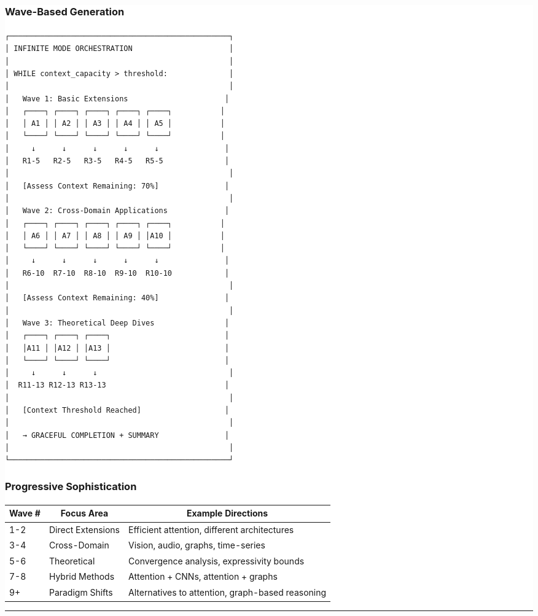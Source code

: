 ### Wave-Based Generation

```
┌──────────────────────────────────────────────────┐
│ INFINITE MODE ORCHESTRATION                      │
│                                                  │
│ WHILE context_capacity > threshold:              │
│                                                  │
│   Wave 1: Basic Extensions                      │
│   ┌────┐ ┌────┐ ┌────┐ ┌────┐ ┌────┐           │
│   │ A1 │ │ A2 │ │ A3 │ │ A4 │ │ A5 │           │
│   └────┘ └────┘ └────┘ └────┘ └────┘           │
│     ↓      ↓      ↓      ↓      ↓               │
│   R1-5   R2-5   R3-5   R4-5   R5-5              │
│                                                  │
│   [Assess Context Remaining: 70%]               │
│                                                  │
│   Wave 2: Cross-Domain Applications             │
│   ┌────┐ ┌────┐ ┌────┐ ┌────┐ ┌────┐           │
│   │ A6 │ │ A7 │ │ A8 │ │ A9 │ │A10 │           │
│   └────┘ └────┘ └────┘ └────┘ └────┘           │
│     ↓      ↓      ↓      ↓      ↓               │
│   R6-10  R7-10  R8-10  R9-10  R10-10            │
│                                                  │
│   [Assess Context Remaining: 40%]               │
│                                                  │
│   Wave 3: Theoretical Deep Dives                │
│   ┌────┐ ┌────┐ ┌────┐                          │
│   │A11 │ │A12 │ │A13 │                          │
│   └────┘ └────┘ └────┘                          │
│     ↓      ↓      ↓                              │
│  R11-13 R12-13 R13-13                           │
│                                                  │
│   [Context Threshold Reached]                   │
│                                                  │
│   → GRACEFUL COMPLETION + SUMMARY               │
│                                                  │
└──────────────────────────────────────────────────┘
```

### Progressive Sophistication

| Wave # | Focus Area | Example Directions |
|--------|------------|-------------------|
| 1-2 | Direct Extensions | Efficient attention, different architectures |
| 3-4 | Cross-Domain | Vision, audio, graphs, time-series |
| 5-6 | Theoretical | Convergence analysis, expressivity bounds |
| 7-8 | Hybrid Methods | Attention + CNNs, attention + graphs |
| 9+ | Paradigm Shifts | Alternatives to attention, graph-based reasoning |

---